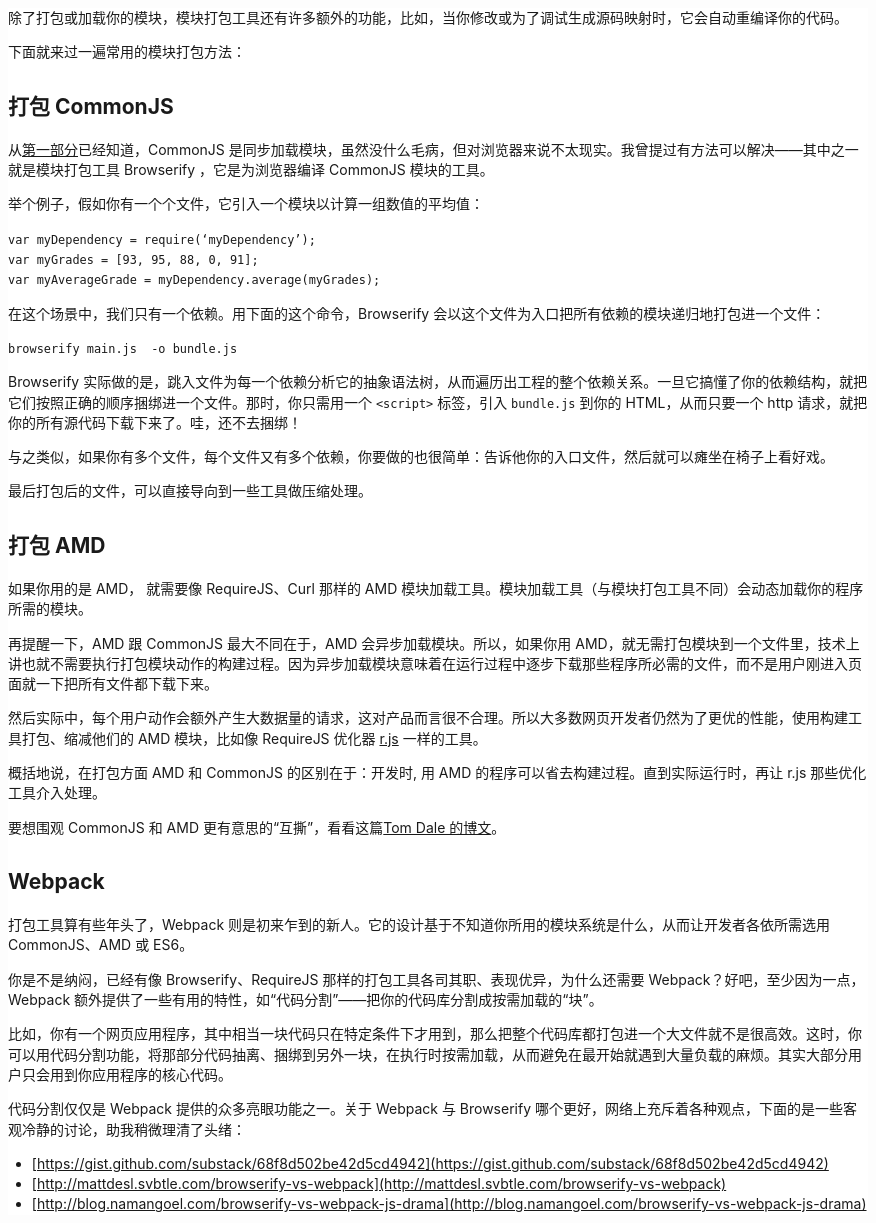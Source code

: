 除了打包或加载你的模块，模块打包工具还有许多额外的功能，比如，当你修改或为了调试生成源码映射时，它会自动重编译你的代码。

下面就来过一遍常用的模块打包方法：

## 打包 CommonJS
从[第一部分](http://www.zcfy.cc/article/javascript-modules-a-beginner-s-guide-1378.html)已经知道，CommonJS 是同步加载模块，虽然没什么毛病，但对浏览器来说不太现实。我曾提过有方法可以解决——其中之一就是模块打包工具 Browserify ，它是为浏览器编译 CommonJS 模块的工具。

举个例子，假如你有一个个文件，它引入一个模块以计算一组数值的平均值：

```
var myDependency = require(‘myDependency’);
var myGrades = [93, 95, 88, 0, 91];
var myAverageGrade = myDependency.average(myGrades);
```

在这个场景中，我们只有一个依赖。用下面的这个命令，Browserify 会以这个文件为入口把所有依赖的模块递归地打包进一个文件：

```
browserify main.js  -o bundle.js
```

Browserify 实际做的是，跳入文件为每一个依赖分析它的抽象语法树，从而遍历出工程的整个依赖关系。一旦它搞懂了你的依赖结构，就把它们按照正确的顺序捆绑进一个文件。那时，你只需用一个 `<script>` 标签，引入 `bundle.js` 到你的 HTML，从而只要一个 http 请求，就把你的所有源代码下载下来了。哇，还不去捆绑！

与之类似，如果你有多个文件，每个文件又有多个依赖，你要做的也很简单：告诉他你的入口文件，然后就可以瘫坐在椅子上看好戏。

最后打包后的文件，可以直接导向到一些工具做压缩处理。

## 打包 AMD
如果你用的是 AMD， 就需要像 RequireJS、Curl 那样的 AMD 模块加载工具。模块加载工具（与模块打包工具不同）会动态加载你的程序所需的模块。

再提醒一下，AMD 跟 CommonJS 最大不同在于，AMD 会异步加载模块。所以，如果你用 AMD，就无需打包模块到一个文件里，技术上讲也就不需要执行打包模块动作的构建过程。因为异步加载模块意味着在运行过程中逐步下载那些程序所必需的文件，而不是用户刚进入页面就一下把所有文件都下载下来。

然后实际中，每个用户动作会额外产生大数据量的请求，这对产品而言很不合理。所以大多数网页开发者仍然为了更优的性能，使用构建工具打包、缩减他们的 AMD 模块，比如像 RequireJS 优化器 [r.js](http://requirejs.org/docs/optimization.html) 一样的工具。

概括地说，在打包方面 AMD 和 CommonJS 的区别在于：开发时, 用 AMD 的程序可以省去构建过程。直到实际运行时，再让 r.js 那些优化工具介入处理。

要想围观 CommonJS 和 AMD 更有意思的“互撕”，看看这篇[Tom Dale 的博文](http://tomdale.net/2012/01/amd-is-not-the-answer/)。

## Webpack
打包工具算有些年头了，Webpack 则是初来乍到的新人。它的设计基于不知道你所用的模块系统是什么，从而让开发者各依所需选用 CommonJS、AMD 或 ES6。

你是不是纳闷，已经有像 Browserify、RequireJS 那样的打包工具各司其职、表现优异，为什么还需要 Webpack？好吧，至少因为一点，Webpack 额外提供了一些有用的特性，如“代码分割”——把你的代码库分割成按需加载的“块”。

比如，你有一个网页应用程序，其中相当一块代码只在特定条件下才用到，那么把整个代码库都打包进一个大文件就不是很高效。这时，你可以用代码分割功能，将那部分代码抽离、捆绑到另外一块，在执行时按需加载，从而避免在最开始就遇到大量负载的麻烦。其实大部分用户只会用到你应用程序的核心代码。

代码分割仅仅是 Webpack 提供的众多亮眼功能之一。关于 Webpack 与 Browserify 哪个更好，网络上充斥着各种观点，下面的是一些客观冷静的讨论，助我稍微理清了头绪：

*   [https://gist.github.com/substack/68f8d502be42d5cd4942](https://gist.github.com/substack/68f8d502be42d5cd4942)
*   [http://mattdesl.svbtle.com/browserify-vs-webpack](http://mattdesl.svbtle.com/browserify-vs-webpack)
*   [http://blog.namangoel.com/browserify-vs-webpack-js-drama](http://blog.namangoel.com/browserify-vs-webpack-js-drama)
